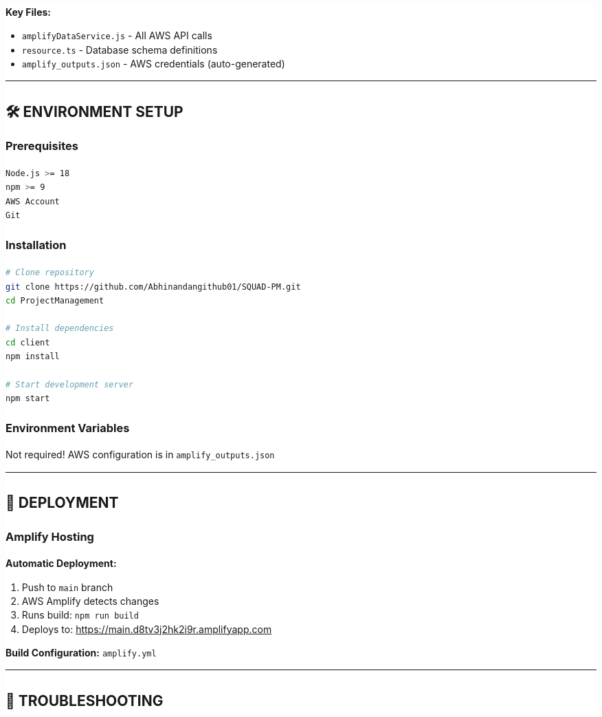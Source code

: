 **Key Files:**
- `amplifyDataService.js` - All AWS API calls
- `resource.ts` - Database schema definitions
- `amplify_outputs.json` - AWS credentials (auto-generated)

---

## 🛠️ ENVIRONMENT SETUP

### **Prerequisites**
```bash
Node.js >= 18
npm >= 9
AWS Account
Git
```

### **Installation**
```bash
# Clone repository
git clone https://github.com/Abhinandangithub01/SQUAD-PM.git
cd ProjectManagement

# Install dependencies
cd client
npm install

# Start development server
npm start
```

### **Environment Variables**
Not required! AWS configuration is in `amplify_outputs.json`

---

## 🚀 DEPLOYMENT

### **Amplify Hosting**

**Automatic Deployment:**
1. Push to `main` branch
2. AWS Amplify detects changes
3. Runs build: `npm run build`
4. Deploys to: https://main.d8tv3j2hk2i9r.amplifyapp.com

**Build Configuration:** `amplify.yml`

---

## 🐛 TROUBLESHOOTING

